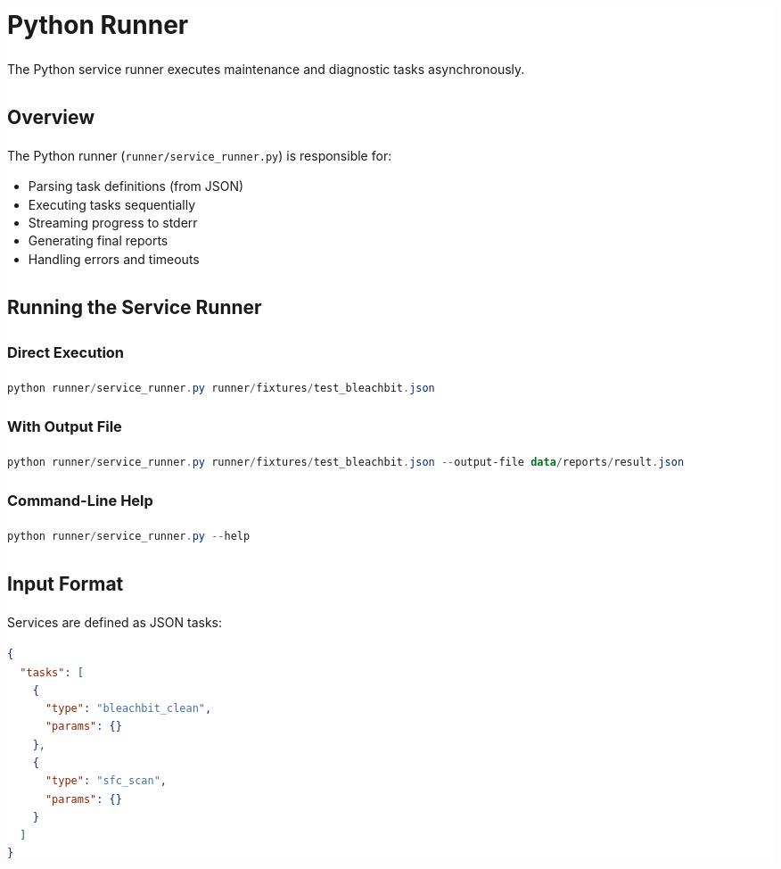 # Python Runner

The Python service runner executes maintenance and diagnostic tasks asynchronously.

## Overview

The Python runner (`runner/service_runner.py`) is responsible for:

- Parsing task definitions (from JSON)
- Executing tasks sequentially
- Streaming progress to stderr
- Generating final reports
- Handling errors and timeouts

## Running the Service Runner

### Direct Execution

```powershell
python runner/service_runner.py runner/fixtures/test_bleachbit.json
```

### With Output File

```powershell
python runner/service_runner.py runner/fixtures/test_bleachbit.json --output-file data/reports/result.json
```

### Command-Line Help

```powershell
python runner/service_runner.py --help
```

## Input Format

Services are defined as JSON tasks:

```json
{
  "tasks": [
    {
      "type": "bleachbit_clean",
      "params": {}
    },
    {
      "type": "sfc_scan",
      "params": {}
    }
  ]
}
```
